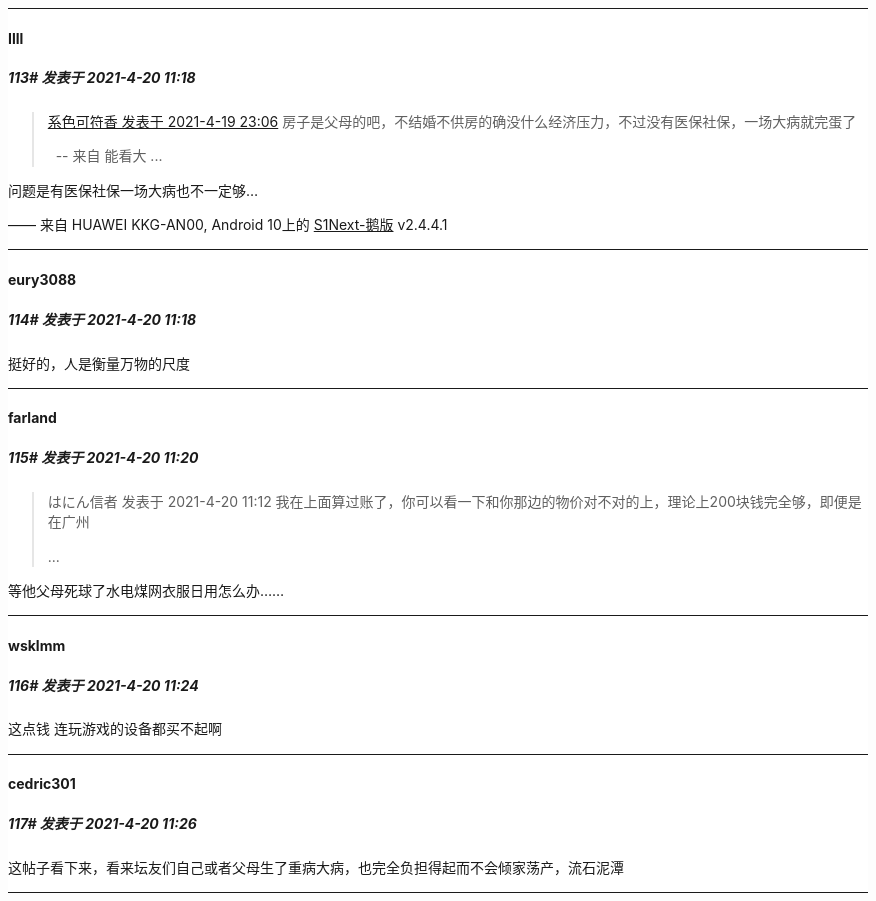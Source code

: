 
*****

####  Illl  
##### 113#       发表于 2021-4-20 11:18


<blockquote><a href="httphttps://bbs.saraba1st.com/2b/forum.php?mod=redirect&amp;goto=findpost&amp;pid=50992494&amp;ptid=1999936" target="_blank">系色可符香 发表于 2021-4-19 23:06</a>
房子是父母的吧，不结婚不供房的确没什么经济压力，不过没有医保社保，一场大病就完蛋了

  -- 来自 能看大 ...</blockquote>
问题是有医保社保一场大病也不一定够…

—— 来自 HUAWEI KKG-AN00, Android 10上的 [S1Next-鹅版](https://github.com/ykrank/S1-Next/releases) v2.4.4.1


*****

####  eury3088  
##### 114#       发表于 2021-4-20 11:18


挺好的，人是衡量万物的尺度


*****

####  farland  
##### 115#       发表于 2021-4-20 11:20


<blockquote>はにん信者 发表于 2021-4-20 11:12
我在上面算过账了，你可以看一下和你那边的物价对不对的上，理论上200块钱完全够，即便是在广州

 ...</blockquote>
等他父母死球了水电煤网衣服日用怎么办……


*****

####  wsklmm  
##### 116#       发表于 2021-4-20 11:24


这点钱 连玩游戏的设备都买不起啊


*****

####  cedric301  
##### 117#       发表于 2021-4-20 11:26


这帖子看下来，看来坛友们自己或者父母生了重病大病，也完全负担得起而不会倾家荡产，流石泥潭


*****
